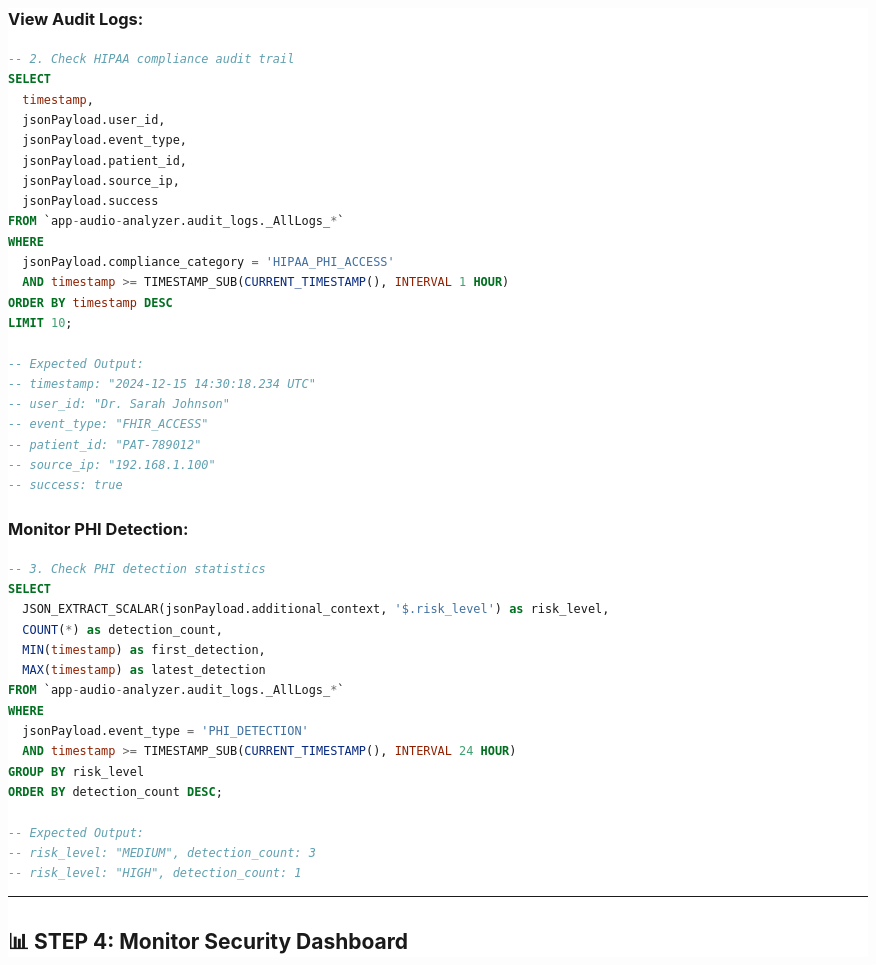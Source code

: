 ### **View Audit Logs:**

```sql
-- 2. Check HIPAA compliance audit trail
SELECT
  timestamp,
  jsonPayload.user_id,
  jsonPayload.event_type,
  jsonPayload.patient_id,
  jsonPayload.source_ip,
  jsonPayload.success
FROM `app-audio-analyzer.audit_logs._AllLogs_*`
WHERE 
  jsonPayload.compliance_category = 'HIPAA_PHI_ACCESS'
  AND timestamp >= TIMESTAMP_SUB(CURRENT_TIMESTAMP(), INTERVAL 1 HOUR)
ORDER BY timestamp DESC
LIMIT 10;

-- Expected Output:
-- timestamp: "2024-12-15 14:30:18.234 UTC"
-- user_id: "Dr. Sarah Johnson"
-- event_type: "FHIR_ACCESS"
-- patient_id: "PAT-789012"
-- source_ip: "192.168.1.100"
-- success: true
```

### **Monitor PHI Detection:**

```sql
-- 3. Check PHI detection statistics
SELECT
  JSON_EXTRACT_SCALAR(jsonPayload.additional_context, '$.risk_level') as risk_level,
  COUNT(*) as detection_count,
  MIN(timestamp) as first_detection,
  MAX(timestamp) as latest_detection
FROM `app-audio-analyzer.audit_logs._AllLogs_*`
WHERE 
  jsonPayload.event_type = 'PHI_DETECTION'
  AND timestamp >= TIMESTAMP_SUB(CURRENT_TIMESTAMP(), INTERVAL 24 HOUR)
GROUP BY risk_level
ORDER BY detection_count DESC;

-- Expected Output:
-- risk_level: "MEDIUM", detection_count: 3
-- risk_level: "HIGH", detection_count: 1
```

---

## 📊 **STEP 4: Monitor Security Dashboard**
